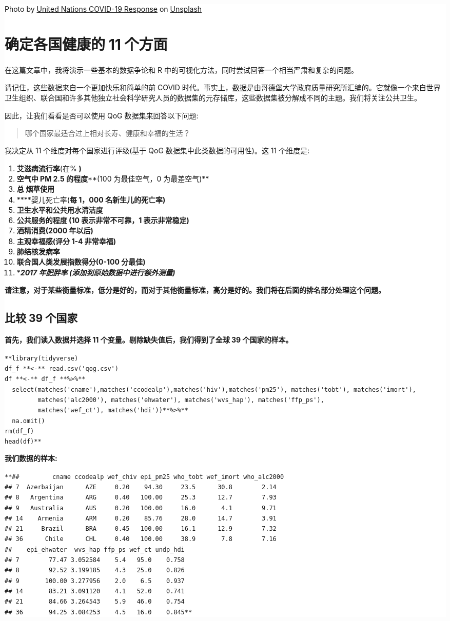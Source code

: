 Photo by [United Nations COVID-19 Response](https://unsplash.com/@unitednations?utm_source=medium&utm_medium=referral) on [Unsplash](https://unsplash.com?utm_source=medium&utm_medium=referral)

# 确定各国健康的 11 个方面

在这篇文章中，我将演示一些基本的数据争论和 R 中的可视化方法，同时尝试回答一个相当严肃和复杂的问题。

请记住，这些数据来自一个更加快乐和简单的前 COVID 时代。事实上，[数据](http://www.qog.pol.gu.se)是由哥德堡大学政府质量研究所汇编的。它就像一个来自世界卫生组织、联合国和许多其他独立社会科学研究人员的数据集的元存储库，这些数据集被分解成不同的主题。我们将关注公共卫生。

因此，让我们看看是否可以使用 QoG 数据集来回答以下问题:

> 哪个国家最适合过上相对长寿、健康和幸福的生活？

我决定从 11 个维度对每个国家进行评级(基于 QoG 数据集中此类数据的可用性)。这 11 个维度是:

1.  **艾滋病流行率**(在% **)**
2.  **空气中 PM 2.5 的程度****(100 为最佳空气，0 为最差空气)**
3.  ****总** **烟草使用****
4.  ****婴儿死亡率(**每 1，000 名新生儿的死亡率)**
5.  ****卫生水平和公共用水清洁度****
6.  ******公共服务的程度** (10 表示非常不可靠，1 表示非常稳定)****
7.  ******酒精消费**(2000 年以后)****
8.  ******主观幸福感**(评分 1-4 非常幸福)****
9.  ******肺结核发病率******
10.  ******联合国人类发展指数得分**(0-100 分最佳)****
11.  ******2017 年肥胖率** *(添加到原始数据中进行额外测量)****

****请注意，对于某些衡量标准，低分是好的，而对于其他衡量标准，高分是好的。我们将在后面的排名部分处理这个问题。****

## ****比较 39 个国家****

****首先，我们读入数据并选择 11 个变量。剔除缺失值后，我们得到了全球 39 个国家的样本。****

```
**library(tidyverse)
df_f **<-** read.csv('qog.csv')
df **<-** df_f **%>%**
  select(matches('cname'),matches('ccodealp'),matches('hiv'),matches('pm25'), matches('tobt'), matches('imort'),
         matches('alc2000'), matches('ehwater'), matches('wvs_hap'), matches('ffp_ps'),
         matches('wef_ct'), matches('hdi'))**%>%**
  na.omit()
rm(df_f)
head(df)**
```

****我们数据的样本:****

```
**##         cname ccodealp wef_chiv epi_pm25 who_tobt wef_imort who_alc2000
## 7  Azerbaijan      AZE     0.20    94.30     23.5      30.8        2.14
## 8   Argentina      ARG     0.40   100.00     25.3      12.7        7.93
## 9   Australia      AUS     0.20   100.00     16.0       4.1        9.71
## 14    Armenia      ARM     0.20    85.76     28.0      14.7        3.91
## 21     Brazil      BRA     0.45   100.00     16.1      12.9        7.32
## 36      Chile      CHL     0.40   100.00     38.9       7.8        7.16
##    epi_ehwater  wvs_hap ffp_ps wef_ct undp_hdi
## 7        77.47 3.052584    5.4   95.0    0.758
## 8        92.52 3.199185    4.3   25.0    0.826
## 9       100.00 3.277956    2.0    6.5    0.937
## 14       83.21 3.091120    4.1   52.0    0.741
## 21       84.66 3.264543    5.9   46.0    0.754
## 36       94.25 3.084253    4.5   16.0    0.845**
```
